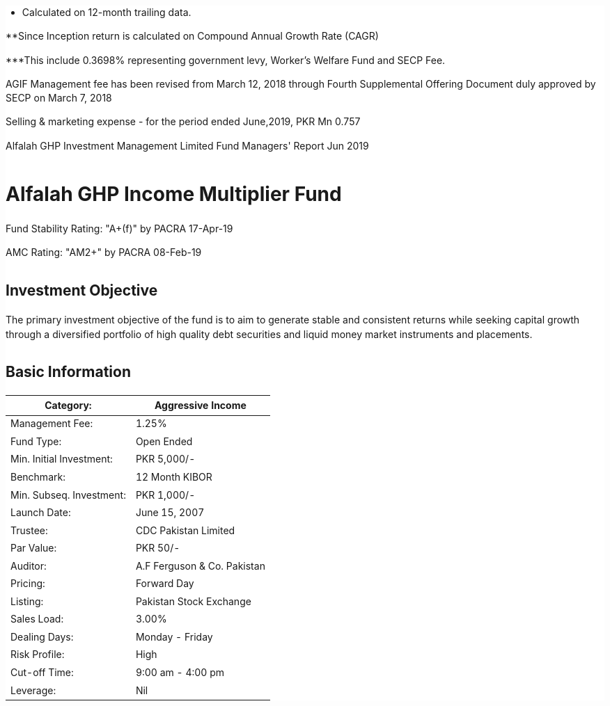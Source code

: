 - Calculated on 12-month trailing data.

\*\*Since Inception return is calculated on Compound Annual Growth Rate (CAGR)

\*\*\*This include 0.3698% representing government levy, Worker’s Welfare Fund and SECP Fee.

AGIF Management fee has been revised from March 12, 2018 through Fourth Supplemental Offering Document duly approved by SECP on March 7, 2018

Selling & marketing expense - for the period ended June,2019, PKR Mn 0.757

Alfalah GHP Investment Management Limited Fund Managers' Report Jun 2019

# Alfalah GHP Income Multiplier Fund

Fund Stability Rating: "A+(f)" by PACRA 17-Apr-19

AMC Rating: "AM2+" by PACRA 08-Feb-19

## Investment Objective

The primary investment objective of the fund is to aim to generate stable and consistent returns while seeking capital growth through a diversified portfolio of high quality debt securities and liquid money market instruments and placements.

## Basic Information

| Category:                | Aggressive Income           |
| ------------------------ | --------------------------- |
| Management Fee:          | 1.25%                       |
| Fund Type:               | Open Ended                  |
| Min. Initial Investment: | PKR 5,000/-                 |
| Benchmark:               | 12 Month KIBOR              |
| Min. Subseq. Investment: | PKR 1,000/-                 |
| Launch Date:             | June 15, 2007               |
| Trustee:                 | CDC Pakistan Limited        |
| Par Value:               | PKR 50/-                    |
| Auditor:                 | A.F Ferguson & Co. Pakistan |
| Pricing:                 | Forward Day                 |
| Listing:                 | Pakistan Stock Exchange     |
| Sales Load:              | 3.00%                       |
| Dealing Days:            | Monday - Friday             |
| Risk Profile:            | High                        |
| Cut-off Time:            | 9:00 am - 4:00 pm           |
| Leverage:                | Nil                         |
